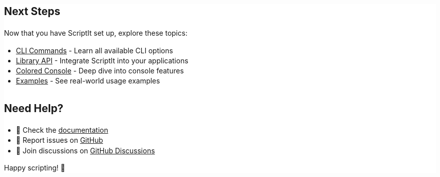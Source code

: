 ## Next Steps

Now that you have ScriptIt set up, explore these topics:

- [CLI Commands](/cli/commands) - Learn all available CLI options
- [Library API](/library/api) - Integrate ScriptIt into your applications
- [Colored Console](/features/console-colors) - Deep dive into console features
- [Examples](/examples/) - See real-world usage examples

## Need Help?

- 📖 Check the [documentation](/introduction)
- 🐛 Report issues on [GitHub](https://github.com/glyphtek/scriptit/issues)
- 💬 Join discussions on [GitHub Discussions](https://github.com/glyphtek/scriptit/discussions)

Happy scripting! 🚀
